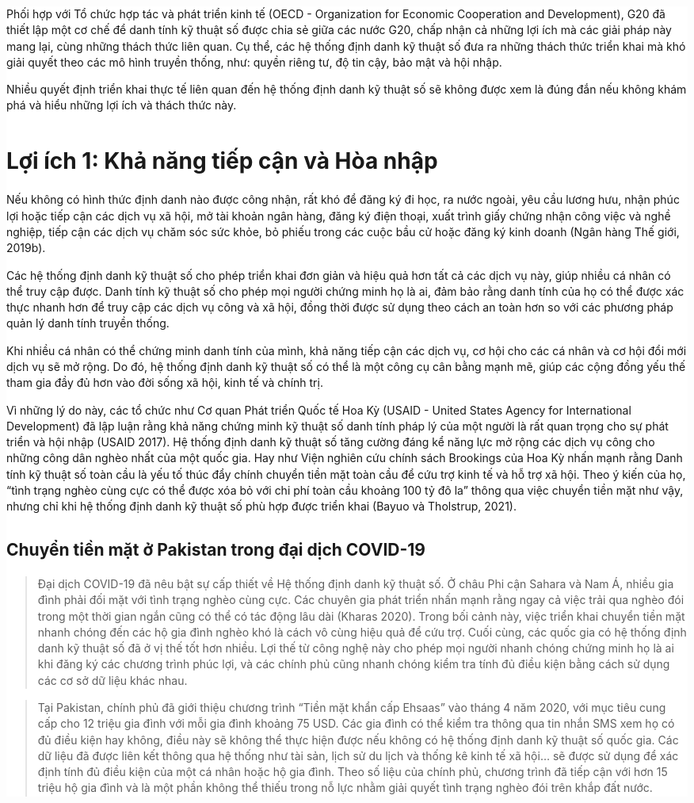 Phối hợp với Tổ chức hợp tác và phát triển kinh tế (OECD - Organization for Economic Cooperation and Development), G20 đã thiết lập một cơ chế để danh tính kỹ thuật số được chia sẻ giữa các nước G20, chấp nhận cả những lợi ích mà các giải pháp này mang lại, cùng những thách thức liên quan. Cụ thể, các hệ thống định danh kỹ thuật số đưa ra những thách thức triển khai mà khó giải quyết theo các mô hình truyền thống, như: quyền riêng tư, độ tin cậy, bảo mật và hội nhập.

Nhiều quyết định triển khai thực tế liên quan đến hệ thống định danh kỹ thuật số sẽ không được xem là đúng đắn nếu không khám phá và hiểu những lợi ích và thách thức này.

# Lợi ích 1: Khả năng tiếp cận và Hòa nhập

Nếu không có hình thức định danh nào được công nhận, rất khó để đăng ký đi học, ra nước ngoài, yêu cầu lương hưu, nhận phúc lợi hoặc tiếp cận các dịch vụ xã hội, mở tài khoản ngân hàng, đăng ký điện thoại, xuất trình giấy chứng nhận công việc và nghề nghiệp, tiếp cận các dịch vụ chăm sóc sức khỏe, bỏ phiếu trong các cuộc bầu cử hoặc đăng ký kinh doanh (Ngân hàng Thế giới, 2019b).

Các hệ thống định danh kỹ thuật số cho phép triển khai đơn giản và hiệu quả hơn tất cả các dịch vụ này, giúp nhiều cá nhân có thể truy cập được. Danh tính kỹ thuật số cho phép mọi người chứng minh họ là ai, đảm bảo rằng danh tính của họ có thể được xác thực nhanh hơn để truy cập các dịch vụ công và xã hội, đồng thời được sử dụng theo cách an toàn hơn so với các phương pháp quản lý danh tính truyền thống.

Khi nhiều cá nhân có thể chứng minh danh tính của mình, khả năng tiếp cận các dịch vụ, cơ hội cho các cá nhân và cơ hội đổi mới dịch vụ sẽ mở rộng. Do đó, hệ thống định danh kỹ thuật số có thể là một công cụ cân bằng mạnh mẽ, giúp các cộng đồng yếu thế tham gia đầy đủ hơn vào đời sống xã hội, kinh tế và chính trị.

Vì những lý do này, các tổ chức như Cơ quan Phát triển Quốc tế Hoa Kỳ (USAID - United States Agency for International Development) đã lập luận rằng khả năng chứng minh kỹ thuật số danh tính pháp lý của một người là rất quan trọng cho sự phát triển và hội nhập (USAID 2017). Hệ thống định danh kỹ thuật số tăng cường đáng kể năng lực mở rộng các dịch vụ công cho những công dân nghèo nhất của một quốc gia. Hay như Viện nghiên cứu chính sách Brookings của Hoa Kỳ nhấn mạnh rằng Danh tính kỹ thuật số toàn cầu là yếu tố thúc đẩy chính chuyển tiền mặt toàn cầu để cứu trợ kinh tế và hỗ trợ xã hội. Theo ý kiến ​​của họ, “tình trạng nghèo cùng cực có thể được xóa bỏ với chi phí toàn cầu khoảng 100 tỷ đô la” thông qua việc chuyển tiền mặt như vậy, nhưng chỉ khi hệ thống định danh kỹ thuật số phù hợp được triển khai (Bayuo và Tholstrup, 2021).

## Chuyển tiền mặt ở Pakistan trong đại dịch COVID-19

> Đại dịch COVID-19 đã nêu bật sự cấp thiết về Hệ thống định danh kỹ thuật số. Ở châu Phi cận Sahara và Nam Á, nhiều gia đình phải đối mặt với tình trạng nghèo cùng cực. Các chuyên gia phát triển nhấn mạnh rằng ngay cả việc trải qua nghèo đói trong một thời gian ngắn cũng có thể có tác động lâu dài (Kharas 2020). Trong bối cảnh này, việc triển khai chuyển tiền mặt nhanh chóng đến các hộ gia đình nghèo khó là cách vô cùng hiệu quả để cứu trợ. Cuối cùng, các quốc gia có hệ thống định danh kỹ thuật số đã ở vị thế tốt hơn nhiều. Lợi thế từ công nghệ này cho phép mọi người nhanh chóng chứng minh họ là ai khi đăng ký các chương trình phúc lợi, và các chính phủ cũng nhanh chóng kiểm tra tính đủ điều kiện bằng cách sử dụng các cơ sở dữ liệu khác nhau.

> Tại Pakistan, chính phủ đã giới thiệu chương trình “Tiền mặt khẩn cấp Ehsaas” vào tháng 4 năm 2020, với mục tiêu cung cấp cho 12 triệu gia đình với mỗi gia đình khoảng 75 USD. Các gia đình có thể kiểm tra thông qua tin nhắn SMS xem họ có đủ điều kiện hay không, điều này sẽ không thể thực hiện được nếu không có hệ thống định danh kỹ thuật số quốc gia. Các dữ liệu đã được liên kết thông qua hệ thống như tài sản, lịch sử du lịch và thống kê kinh tế xã hội… sẽ được sử dụng để xác định tính đủ điều kiện của một cá nhân hoặc hộ gia đình. Theo số liệu của chính phủ, chương trình đã tiếp cận với hơn 15 triệu hộ gia đình và là một phần không thể thiếu trong nỗ lực nhằm giải quyết tình trạng nghèo đói trên khắp đất nước.
